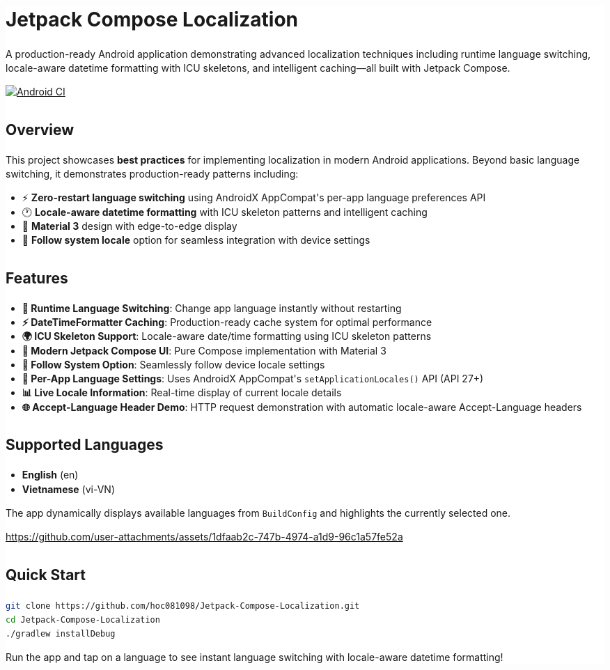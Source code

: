 # Jetpack Compose Localization

A production-ready Android application demonstrating advanced localization techniques including runtime language switching, locale-aware datetime formatting with ICU skeletons, and intelligent caching—all built with Jetpack Compose.

[![Android CI](https://github.com/hoc081098/Jetpack-Compose-Localization/actions/workflows/android.yml/badge.svg)](https://github.com/hoc081098/Jetpack-Compose-Localization/actions/workflows/android.yml)

## Overview

This project showcases **best practices** for implementing localization in modern Android applications. Beyond basic language switching, it demonstrates production-ready patterns including:
- ⚡ **Zero-restart language switching** using AndroidX AppCompat's per-app language preferences API
- 🕐 **Locale-aware datetime formatting** with ICU skeleton patterns and intelligent caching
- 🎨 **Material 3** design with edge-to-edge display
- 🔄 **Follow system locale** option for seamless integration with device settings

## Features

- **🚀 Runtime Language Switching**: Change app language instantly without restarting
- **⚡ DateTimeFormatter Caching**: Production-ready cache system for optimal performance
- **🌍 ICU Skeleton Support**: Locale-aware date/time formatting using ICU skeleton patterns
- **📱 Modern Jetpack Compose UI**: Pure Compose implementation with Material 3
- **🔀 Follow System Option**: Seamlessly follow device locale settings
- **🎯 Per-App Language Settings**: Uses AndroidX AppCompat's `setApplicationLocales()` API (API 27+)
- **📊 Live Locale Information**: Real-time display of current locale details
- **🌐 Accept-Language Header Demo**: HTTP request demonstration with automatic locale-aware Accept-Language headers

## Supported Languages

- **English** (en)
- **Vietnamese** (vi-VN)

The app dynamically displays available languages from `BuildConfig` and highlights the currently selected one.

https://github.com/user-attachments/assets/1dfaab2c-747b-4974-a1d9-96c1a57fe52a

## Quick Start

```bash
git clone https://github.com/hoc081098/Jetpack-Compose-Localization.git
cd Jetpack-Compose-Localization
./gradlew installDebug
```

Run the app and tap on a language to see instant language switching with locale-aware datetime formatting!
